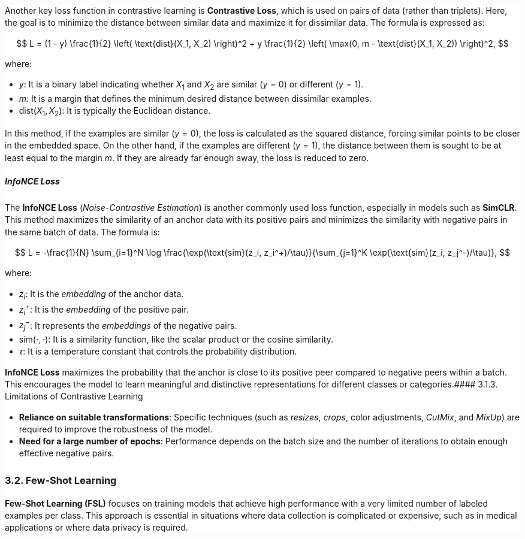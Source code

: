 Another key loss function in contrastive learning is **Contrastive Loss**, which is used on pairs of data (rather than triplets). Here, the goal is to minimize the distance between similar data and maximize it for dissimilar data. The formula is expressed as:

$$
L = (1 - y) \frac{1}{2} \left( \text{dist}(X_1, X_2) \right)^2 + y \frac{1}{2} \left( \max(0, m - \text{dist}(X_1, X_2)) \right)^2,
$$

where:

- $y$: It is a binary label indicating whether $X_1$ and $X_2$ are similar ($y = 0$) or different ($y = 1$).
- $m$: It is a margin that defines the minimum desired distance between dissimilar examples.
- $\text{dist}(X_1, X_2)$: It is typically the Euclidean distance.

In this method, if the examples are similar ($y = 0$), the loss is calculated as the squared distance, forcing similar points to be closer in the embedded space. On the other hand, if the examples are different ($y = 1$), the distance between them is sought to be at least equal to the margin $m$. If they are already far enough away, the loss is reduced to zero.

##### InfoNCE Loss

The **InfoNCE Loss** (*Noise-Contrastive Estimation*) is another commonly used loss function, especially in models such as **SimCLR**. This method maximizes the similarity of an anchor data with its positive pairs and minimizes the similarity with negative pairs in the same batch of data. The formula is:

$$
L = -\frac{1}{N} \sum_{i=1}^N \log \frac{\exp(\text{sim}(z_i, z_i^+)/\tau)}{\sum_{j=1}^K \exp(\text{sim}(z_i, z_j^-)/\tau)},
$$

where:

- $z_i$: It is the *embedding* of the anchor data.
- $z_i^+$: It is the *embedding* of the positive pair.
- $z_j^-$: It represents the *embeddings* of the negative pairs.
- $\text{sim}(\cdot, \cdot)$: It is a similarity function, like the scalar product or the cosine similarity.
- $\tau$: It is a temperature constant that controls the probability distribution.

**InfoNCE Loss** maximizes the probability that the anchor is close to its positive peer compared to negative peers within a batch. This encourages the model to learn meaningful and distinctive representations for different classes or categories.#### 3.1.3. Limitations of Contrastive Learning

- **Reliance on suitable transformations**: Specific techniques (such as *resizes*, *crops*, color adjustments, *CutMix*, and *MixUp*) are required to improve the robustness of the model.
- **Need for a large number of epochs**: Performance depends on the batch size and the number of iterations to obtain enough effective negative pairs.

### 3.2. Few-Shot Learning

**Few-Shot Learning (FSL)** focuses on training models that achieve high performance with a very limited number of labeled examples per class. This approach is essential in situations where data collection is complicated or expensive, such as in medical applications or where data privacy is required.
